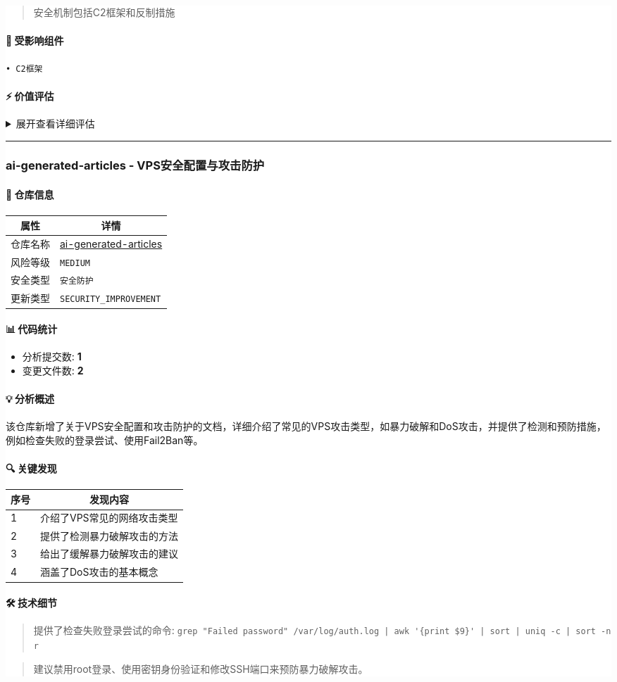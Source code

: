 > 安全机制包括C2框架和反制措施


#### 🎯 受影响组件

```
• C2框架
```

#### ⚡ 价值评估

<details><summary>展开查看详细评估</summary></details>

---

### ai-generated-articles - VPS安全配置与攻击防护

#### 📌 仓库信息

| 属性 | 详情 |
|------|------|
| 仓库名称 | [ai-generated-articles](https://github.com/marcuwynu23/ai-generated-articles) |
| 风险等级 | `MEDIUM` |
| 安全类型 | `安全防护` |
| 更新类型 | `SECURITY_IMPROVEMENT` |

#### 📊 代码统计

- 分析提交数: **1**
- 变更文件数: **2**

#### 💡 分析概述

该仓库新增了关于VPS安全配置和攻击防护的文档，详细介绍了常见的VPS攻击类型，如暴力破解和DoS攻击，并提供了检测和预防措施，例如检查失败的登录尝试、使用Fail2Ban等。

#### 🔍 关键发现

| 序号 | 发现内容 |
|------|----------|
| 1 | 介绍了VPS常见的网络攻击类型 |
| 2 | 提供了检测暴力破解攻击的方法 |
| 3 | 给出了缓解暴力破解攻击的建议 |
| 4 | 涵盖了DoS攻击的基本概念 |

#### 🛠️ 技术细节

> 提供了检查失败登录尝试的命令: `grep "Failed password" /var/log/auth.log | awk '{print $9}' | sort | uniq -c | sort -nr`

> 建议禁用root登录、使用密钥身份验证和修改SSH端口来预防暴力破解攻击。
